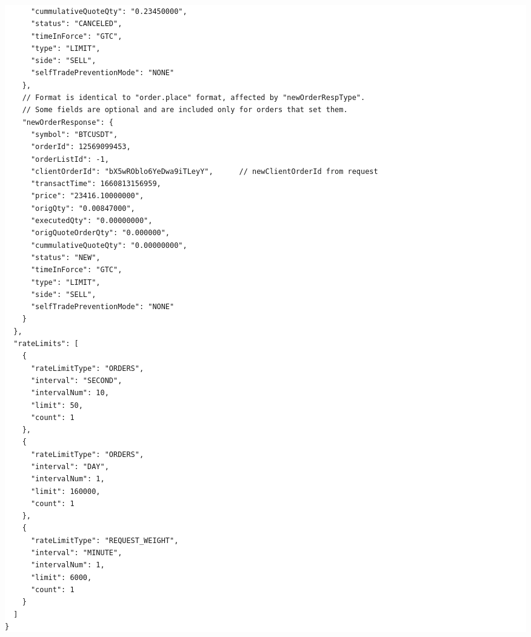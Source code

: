 ```
      "cummulativeQuoteQty": "0.23450000",  
      "status": "CANCELED",  
      "timeInForce": "GTC",  
      "type": "LIMIT",  
      "side": "SELL",  
      "selfTradePreventionMode": "NONE"  
    },  
    // Format is identical to "order.place" format, affected by "newOrderRespType".  
    // Some fields are optional and are included only for orders that set them.  
    "newOrderResponse": {  
      "symbol": "BTCUSDT",  
      "orderId": 12569099453,  
      "orderListId": -1,  
      "clientOrderId": "bX5wROblo6YeDwa9iTLeyY",      // newClientOrderId from request  
      "transactTime": 1660813156959,  
      "price": "23416.10000000",  
      "origQty": "0.00847000",  
      "executedQty": "0.00000000",  
      "origQuoteOrderQty": "0.000000",  
      "cummulativeQuoteQty": "0.00000000",  
      "status": "NEW",  
      "timeInForce": "GTC",  
      "type": "LIMIT",  
      "side": "SELL",  
      "selfTradePreventionMode": "NONE"  
    }  
  },  
  "rateLimits": [  
    {  
      "rateLimitType": "ORDERS",  
      "interval": "SECOND",  
      "intervalNum": 10,  
      "limit": 50,  
      "count": 1  
    },  
    {  
      "rateLimitType": "ORDERS",  
      "interval": "DAY",  
      "intervalNum": 1,  
      "limit": 160000,  
      "count": 1  
    },  
    {  
      "rateLimitType": "REQUEST_WEIGHT",  
      "interval": "MINUTE",  
      "intervalNum": 1,  
      "limit": 6000,  
      "count": 1  
    }  
  ]  
}
```
